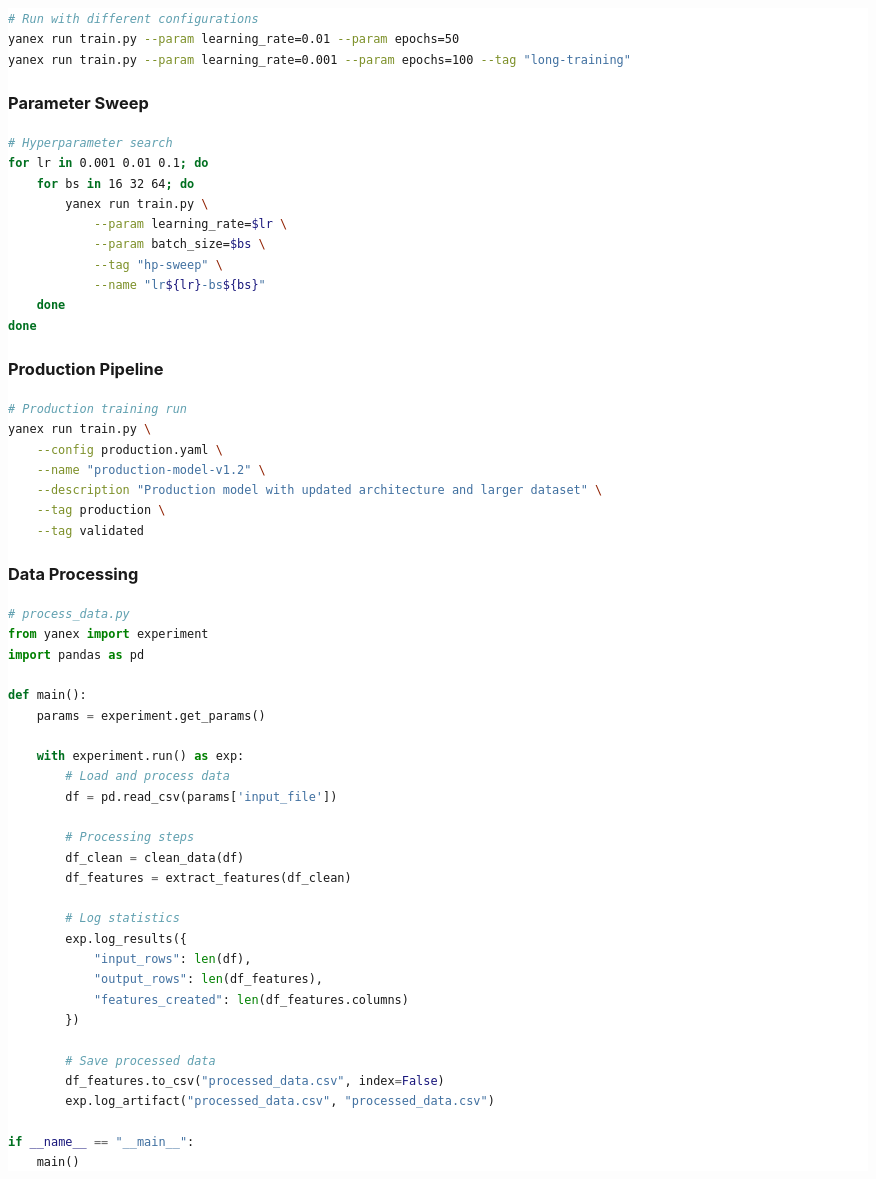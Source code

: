```bash
# Run with different configurations
yanex run train.py --param learning_rate=0.01 --param epochs=50
yanex run train.py --param learning_rate=0.001 --param epochs=100 --tag "long-training"
```

### Parameter Sweep

```bash
# Hyperparameter search
for lr in 0.001 0.01 0.1; do
    for bs in 16 32 64; do
        yanex run train.py \
            --param learning_rate=$lr \
            --param batch_size=$bs \
            --tag "hp-sweep" \
            --name "lr${lr}-bs${bs}"
    done
done
```

### Production Pipeline

```bash
# Production training run
yanex run train.py \
    --config production.yaml \
    --name "production-model-v1.2" \
    --description "Production model with updated architecture and larger dataset" \
    --tag production \
    --tag validated
```

### Data Processing

```python
# process_data.py
from yanex import experiment
import pandas as pd

def main():
    params = experiment.get_params()
    
    with experiment.run() as exp:
        # Load and process data
        df = pd.read_csv(params['input_file'])
        
        # Processing steps
        df_clean = clean_data(df)
        df_features = extract_features(df_clean)
        
        # Log statistics
        exp.log_results({
            "input_rows": len(df),
            "output_rows": len(df_features),
            "features_created": len(df_features.columns)
        })
        
        # Save processed data
        df_features.to_csv("processed_data.csv", index=False)
        exp.log_artifact("processed_data.csv", "processed_data.csv")

if __name__ == "__main__":
    main()
```

